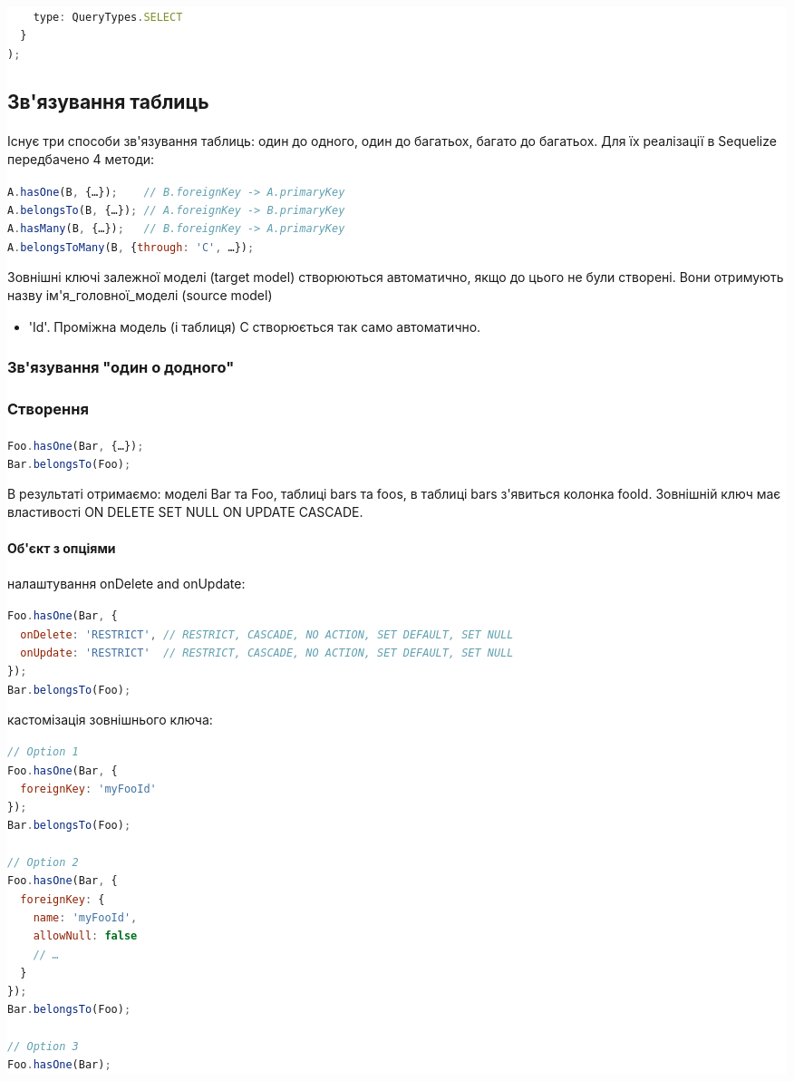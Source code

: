 ```js
    type: QueryTypes.SELECT
  }
);
```


Зв'язування таблиць
--------------------------------------------------------------------------------

Існує три способи зв'язування таблиць: один до одного, один до багатьох, багато
до багатьох. Для їх реалізації в Sequelize передбачено 4 методи:

```js
A.hasOne(B, {…});    // B.foreignKey -> A.primaryKey
A.belongsTo(B, {…}); // A.foreignKey -> B.primaryKey
A.hasMany(B, {…});   // B.foreignKey -> A.primaryKey
A.belongsToMany(B, {through: 'C', …});
```

Зовнішні ключі залежної моделі (target model) створюються автоматично, якщо до
цього не були створені. Вони отримують назву ім'я_головної_моделі (source model)
+ 'Id'. Проміжна модель (і таблиця) С створюється так само автоматично.


### Зв'язування "один о додного"

### Створення

```js
Foo.hasOne(Bar, {…});
Bar.belongsTo(Foo);
```

В результаті отримаємо: моделі Bar та Foo, таблиці bars та foos, в таблиці bars
з'явиться колонка fooId.
Зовнішній ключ має властивості ON DELETE SET NULL ON UPDATE CASCADE.


#### Об'єкт з опціями

налаштування onDelete and onUpdate:
```js
Foo.hasOne(Bar, {
  onDelete: 'RESTRICT', // RESTRICT, CASCADE, NO ACTION, SET DEFAULT, SET NULL
  onUpdate: 'RESTRICT'  // RESTRICT, CASCADE, NO ACTION, SET DEFAULT, SET NULL
});
Bar.belongsTo(Foo);
```

кастомізація зовнішнього ключа:
```js
// Option 1
Foo.hasOne(Bar, {
  foreignKey: 'myFooId'
});
Bar.belongsTo(Foo);

// Option 2
Foo.hasOne(Bar, {
  foreignKey: {
    name: 'myFooId',
    allowNull: false
    // …
  }
});
Bar.belongsTo(Foo);

// Option 3
Foo.hasOne(Bar);
```